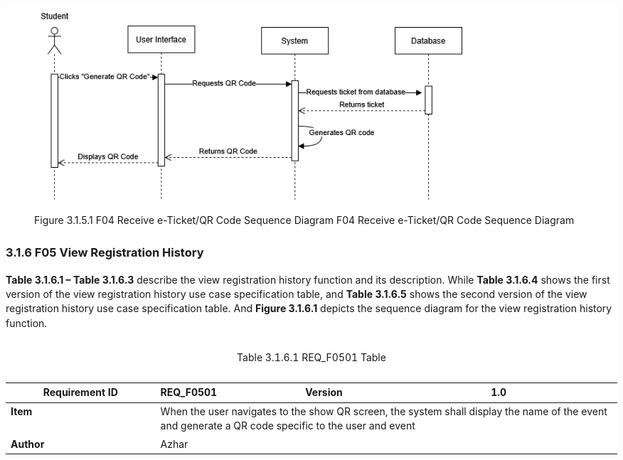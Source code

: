 
<figure>
<img src="./media/image9.png" style="width:6.26806in;height:2.84583in"
alt="A diagram of a system AI-generated content may be incorrect." />
<figcaption><p><span id="_Ref199053653" class="anchor"></span>Figure
3.1.5.1 F04 Receive e-Ticket/QR Code Sequence Diagram F04 Receive
e-Ticket/QR Code Sequence Diagram</p></figcaption>
</figure>

### 3.1.6 F05 View Registration History

**Table 3.1.6.1 – Table 3.1.6.3**  describe the view registration
history function and its description. While **Table 3.1.6.4** shows the
first version of the view registration history use case specification
table, and **Table 3.1.6.5** shows the second version of the view
registration history use case specification table. And **Figure 3.1.6.1** depicts the sequence diagram for the view registration history
function.

<table>
<caption><p><span id="_Ref199052587" class="anchor"></span>Table 3.1.6.1
REQ_F0501 Table</p></caption>
<colgroup>
<col style="width: 24%" />
<col style="width: 18%" />
<col style="width: 18%" />
<col style="width: 38%" />
</colgroup>
<thead>
<tr>
<th><strong>Requirement ID</strong></th>
<th style="text-align: left;">REQ_F0501</th>
<th><strong>Version</strong></th>
<th><strong>1.0</strong></th>
</tr>
</thead>
<tbody>
<tr>
<td><strong>Item</strong></td>
<td colspan="3">When the user navigates to the show QR screen, the
system shall display the name of the event and generate a QR code
specific to the user and event</td>
</tr>
<tr>
<td><strong>Author</strong></td>
<td colspan="3">Azhar</td>
</tr>
</tbody>
</table>
